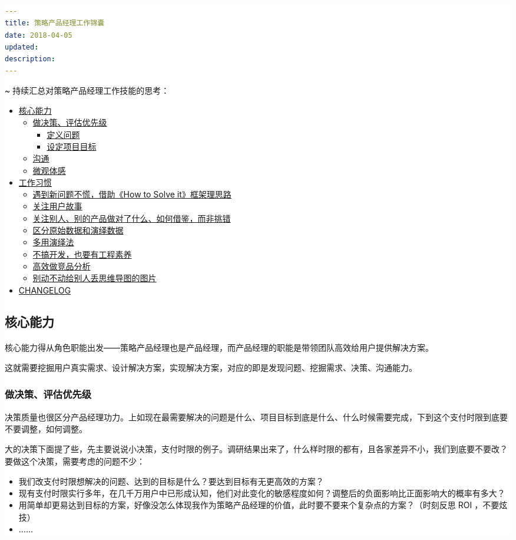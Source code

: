 ```yaml
---
title: 策略产品经理工作锦囊
date: 2018-04-05
updated: 
description: 
---
```






~ 持续汇总对策略产品经理工作技能的思考：





- [核心能力](#%E6%A0%B8%E5%BF%83%E8%83%BD%E5%8A%9B)
  - [做决策、评估优先级](#%E5%81%9A%E5%86%B3%E7%AD%96%E8%AF%84%E4%BC%B0%E4%BC%98%E5%85%88%E7%BA%A7)
    - [定义问题](#%E5%AE%9A%E4%B9%89%E9%97%AE%E9%A2%98)
    - [设定项目目标](#%E8%AE%BE%E5%AE%9A%E9%A1%B9%E7%9B%AE%E7%9B%AE%E6%A0%87)
  - [沟通](#%E6%B2%9F%E9%80%9A)
  - [微观体感](#%E5%BE%AE%E8%A7%82%E4%BD%93%E6%84%9F)
- [工作习惯](#%E5%B7%A5%E4%BD%9C%E4%B9%A0%E6%83%AF)
  - [遇到新问题不慌，借助《How to Solve it》框架理思路](#%E9%81%87%E5%88%B0%E6%96%B0%E9%97%AE%E9%A2%98%E4%B8%8D%E6%85%8C%E5%80%9F%E5%8A%A9how-to-solve-it%E6%A1%86%E6%9E%B6%E7%90%86%E6%80%9D%E8%B7%AF)
  - [关注用户故事](#%E5%85%B3%E6%B3%A8%E7%94%A8%E6%88%B7%E6%95%85%E4%BA%8B)
  - [关注别人、别的产品做对了什么、如何借鉴，而非挑错](#%E5%85%B3%E6%B3%A8%E5%88%AB%E4%BA%BA%E5%88%AB%E7%9A%84%E4%BA%A7%E5%93%81%E5%81%9A%E5%AF%B9%E4%BA%86%E4%BB%80%E4%B9%88%E5%A6%82%E4%BD%95%E5%80%9F%E9%89%B4%E8%80%8C%E9%9D%9E%E6%8C%91%E9%94%99)
  - [区分原始数据和演绎数据](#%E5%8C%BA%E5%88%86%E5%8E%9F%E5%A7%8B%E6%95%B0%E6%8D%AE%E5%92%8C%E6%BC%94%E7%BB%8E%E6%95%B0%E6%8D%AE)
  - [多用演绎法](#%E5%A4%9A%E7%94%A8%E6%BC%94%E7%BB%8E%E6%B3%95)
  - [不搞开发，也要有工程素养](#%E4%B8%8D%E6%90%9E%E5%BC%80%E5%8F%91%E4%B9%9F%E8%A6%81%E6%9C%89%E5%B7%A5%E7%A8%8B%E7%B4%A0%E5%85%BB)
  - [高效做竞品分析](#%E9%AB%98%E6%95%88%E5%81%9A%E7%AB%9E%E5%93%81%E5%88%86%E6%9E%90)
  - [别动不动给别人丢思维导图的图片](#%E5%88%AB%E5%8A%A8%E4%B8%8D%E5%8A%A8%E7%BB%99%E5%88%AB%E4%BA%BA%E4%B8%A2%E6%80%9D%E7%BB%B4%E5%AF%BC%E5%9B%BE%E7%9A%84%E5%9B%BE%E7%89%87)
- [CHANGELOG](#changelog)



## 核心能力

核心能力得从角色职能出发——策略产品经理也是产品经理，而产品经理的职能是带领团队高效给用户提供解决方案。

这就需要挖掘用户真实需求、设计解决方案，实现解决方案，对应的即是发现问题、挖掘需求、决策、沟通能力。

### 做决策、评估优先级

决策质量也很区分产品经理功力。上如现在最需要解决的问题是什么、项目目标到底是什么、什么时候需要完成，下到这个支付时限到底要不要调整，如何调整。

大的决策下面提了些，先主要说说小决策，支付时限的例子。调研结果出来了，什么样时限的都有，且各家差异不小，我们到底要不要改？要做这个决策，需要考虑的问题不少：

- 我们改支付时限想解决的问题、达到的目标是什么？要达到目标有无更高效的方案？
- 现有支付时限实行多年，在几千万用户中已形成认知，他们对此变化的敏感程度如何？调整后的负面影响比正面影响大的概率有多大？
- 用简单却更易达到目标的方案，好像没怎么体现我作为策略产品经理的价值，此时要不要来个复杂点的方案？（时刻反思 ROI ，不要炫技）
- ……
